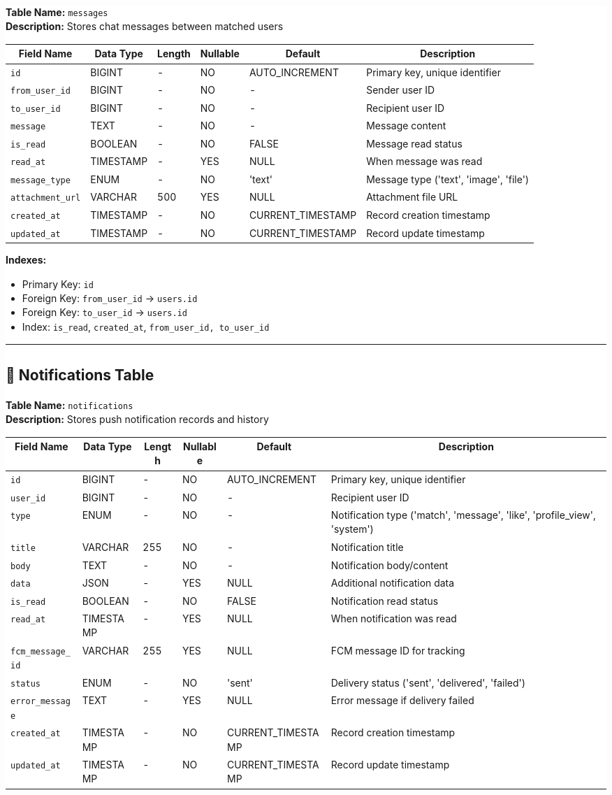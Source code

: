 **Table Name:** `messages`  
**Description:** Stores chat messages between matched users

| Field Name | Data Type | Length | Nullable | Default | Description |
|------------|-----------|--------|----------|---------|-------------|
| `id` | BIGINT | - | NO | AUTO_INCREMENT | Primary key, unique identifier |
| `from_user_id` | BIGINT | - | NO | - | Sender user ID |
| `to_user_id` | BIGINT | - | NO | - | Recipient user ID |
| `message` | TEXT | - | NO | - | Message content |
| `is_read` | BOOLEAN | - | NO | FALSE | Message read status |
| `read_at` | TIMESTAMP | - | YES | NULL | When message was read |
| `message_type` | ENUM | - | NO | 'text' | Message type ('text', 'image', 'file') |
| `attachment_url` | VARCHAR | 500 | YES | NULL | Attachment file URL |
| `created_at` | TIMESTAMP | - | NO | CURRENT_TIMESTAMP | Record creation timestamp |
| `updated_at` | TIMESTAMP | - | NO | CURRENT_TIMESTAMP | Record update timestamp |

**Indexes:**
- Primary Key: `id`
- Foreign Key: `from_user_id` → `users.id`
- Foreign Key: `to_user_id` → `users.id`
- Index: `is_read`, `created_at`, `from_user_id, to_user_id`

---

## 🔔 **Notifications Table**

**Table Name:** `notifications`  
**Description:** Stores push notification records and history

| Field Name | Data Type | Length | Nullable | Default | Description |
|------------|-----------|--------|----------|---------|-------------|
| `id` | BIGINT | - | NO | AUTO_INCREMENT | Primary key, unique identifier |
| `user_id` | BIGINT | - | NO | - | Recipient user ID |
| `type` | ENUM | - | NO | - | Notification type ('match', 'message', 'like', 'profile_view', 'system') |
| `title` | VARCHAR | 255 | NO | - | Notification title |
| `body` | TEXT | - | NO | - | Notification body/content |
| `data` | JSON | - | YES | NULL | Additional notification data |
| `is_read` | BOOLEAN | - | NO | FALSE | Notification read status |
| `read_at` | TIMESTAMP | - | YES | NULL | When notification was read |
| `fcm_message_id` | VARCHAR | 255 | YES | NULL | FCM message ID for tracking |
| `status` | ENUM | - | NO | 'sent' | Delivery status ('sent', 'delivered', 'failed') |
| `error_message` | TEXT | - | YES | NULL | Error message if delivery failed |
| `created_at` | TIMESTAMP | - | NO | CURRENT_TIMESTAMP | Record creation timestamp |
| `updated_at` | TIMESTAMP | - | NO | CURRENT_TIMESTAMP | Record update timestamp |
